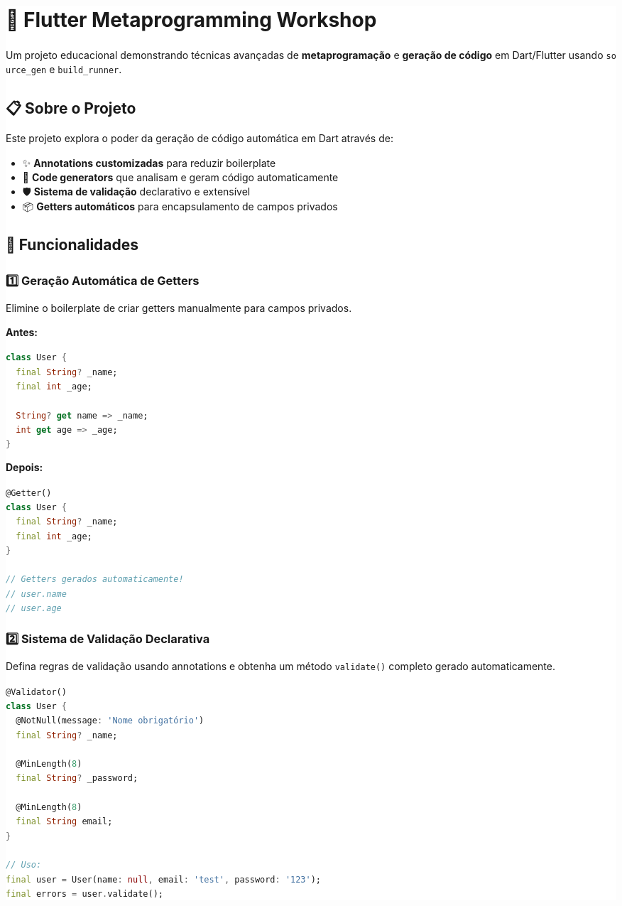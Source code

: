 # 🚀 Flutter Metaprogramming Workshop

Um projeto educacional demonstrando técnicas avançadas de **metaprogramação** e **geração de código** em Dart/Flutter usando `source_gen` e `build_runner`.

## 📋 Sobre o Projeto

Este projeto explora o poder da geração de código automática em Dart através de:
- ✨ **Annotations customizadas** para reduzir boilerplate
- 🔧 **Code generators** que analisam e geram código automaticamente
- 🛡️ **Sistema de validação** declarativo e extensível
- 📦 **Getters automáticos** para encapsulamento de campos privados

## 🎯 Funcionalidades

### 1️⃣ Geração Automática de Getters

Elimine o boilerplate de criar getters manualmente para campos privados.

**Antes:**
```dart
class User {
  final String? _name;
  final int _age;

  String? get name => _name;
  int get age => _age;
}
```

**Depois:**
```dart
@Getter()
class User {
  final String? _name;
  final int _age;
}

// Getters gerados automaticamente!
// user.name
// user.age
```

### 2️⃣ Sistema de Validação Declarativa

Defina regras de validação usando annotations e obtenha um método `validate()` completo gerado automaticamente.

```dart
@Validator()
class User {
  @NotNull(message: 'Nome obrigatório')
  final String? _name;

  @MinLength(8)
  final String? _password;

  @MinLength(8)
  final String email;
}

// Uso:
final user = User(name: null, email: 'test', password: '123');
final errors = user.validate();
```